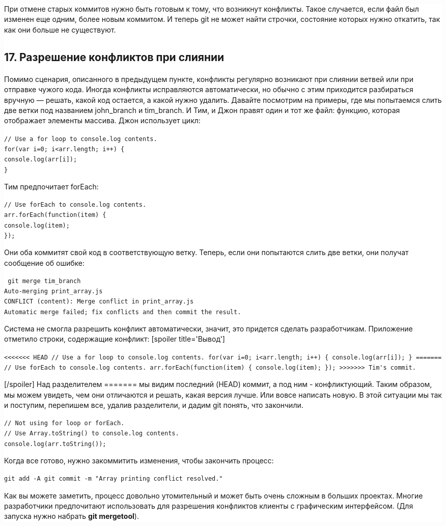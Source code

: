 При отмене старых коммитов нужно быть готовым к тому, что возникнут конфликты. Такое случается, если файл был изменен еще одним, более новым коммитом. И теперь git не может найти строчки, состояние которых нужно откатить, так как они больше не существуют.

## 17. Разрешение конфликтов при слиянии

Помимо сценария, описанного в предыдущем пункте, конфликты регулярно возникают при слиянии ветвей или при отправке чужого кода. Иногда конфликты исправляются автоматически, но обычно с этим приходится разбираться вручную — решать, какой код остается, а какой нужно удалить.
Давайте посмотрим на примеры, где мы попытаемся слить две ветки под названием john_branch и tim_branch. И Тим, и Джон правят один и тот же файл: функцию, которая отображает элементы массива.
Джон использует цикл:
```
// Use a for loop to console.log contents.
for(var i=0; i<arr.length; i++) {
console.log(arr[i]);
}
```
Тим предпочитает forEach:
```
// Use forEach to console.log contents.
arr.forEach(function(item) {
console.log(item);
});
```
Они оба коммитят свой код в соответствующую ветку. Теперь, если они попытаются слить две ветки, они получат сообщение об ошибке:
```
 git merge tim_branch
Auto-merging print_array.js
CONFLICT (content): Merge conflict in print_array.js
Automatic merge failed; fix conflicts and then commit the result.
```
Система не смогла разрешить конфликт автоматически, значит, это придется сделать разработчикам. Приложение отметило строки, содержащие конфликт:
[spoiler title='Вывод']
```
<<<<<<< HEAD // Use a for loop to console.log contents. for(var i=0; i<arr.length; i++) { console.log(arr[i]); } ======= // Use forEach to console.log contents. arr.forEach(function(item) { console.log(item); }); >>>>>>> Tim's commit.
```
[/spoiler]
Над разделителем ======= мы видим последний (HEAD) коммит, а под ним - конфликтующий. Таким образом, мы можем увидеть, чем они отличаются и решать, какая версия лучше. Или вовсе написать новую. В этой ситуации мы так и поступим, перепишем все, удалив разделители, и дадим git понять, что закончили.
```
// Not using for loop or forEach.
// Use Array.toString() to console.log contents.
console.log(arr.toString());
```
Когда все готово, нужно закоммитить изменения, чтобы закончить процесс:
```
git add -A git commit -m "Array printing conflict resolved."
```
Как вы можете заметить, процесс довольно утомительный и может быть очень сложным в больших проектах. Многие разработчики предпочитают использовать для разрешения конфликтов клиенты с графическим интерфейсом. (Для запуска нужно набрать **git mergetool**).
